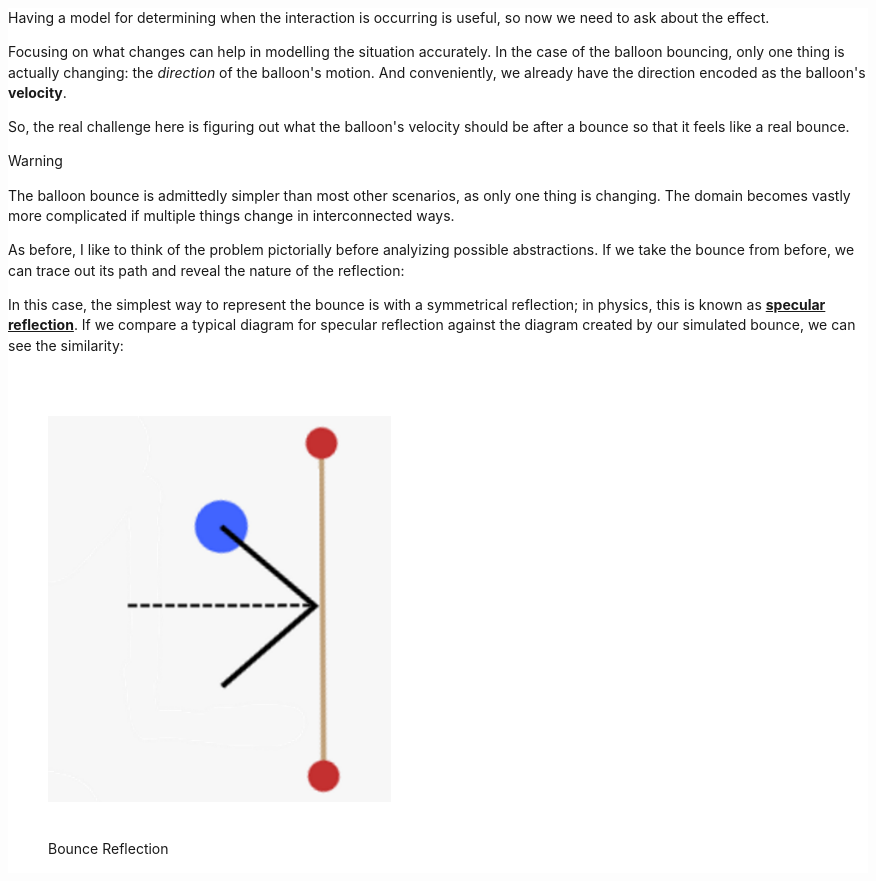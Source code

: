Having a model for determining when the interaction is occurring is useful, so now we need to ask about the effect.

<point-compilation using="key-questions" highlight="3"></point-compilation>

Focusing on what changes can help in modelling the situation accurately. In the case of the balloon bouncing, only one thing is actually changing: the _direction_ of the balloon's motion. And conveniently, we already have the direction encoded as the balloon's **velocity**.

So, the real challenge here is figuring out what the balloon's velocity should be after a bounce so that it feels like a real bounce.

> [!WARNING]
> The balloon bounce is admittedly simpler than most other scenarios, as only one thing is changing. The domain becomes vastly more complicated if multiple things change in interconnected ways.

As before, I like to think of the problem pictorially before analyizing possible abstractions. If we take the bounce from before, we can trace out its path and reveal the nature of the reflection:

<picture-path-demo caption="The balloon's path traces out a symmetrical reflection"></picture-path-demo>

In this case, the simplest way to represent the bounce is with a symmetrical reflection; in physics, this is known as **[specular reflection](https://en.wikipedia.org/wiki/Specular_reflection)**. If we compare a typical diagram for specular reflection against the diagram created by our simulated bounce, we can see the similarity:

<div style="display: grid; grid-template-columns: 1fr 1fr; gap: 1em;">
	<figure>
		<img src="./bounce-physics.png" alt="A blue circle's path bouncing off a brown line is drawn, with a dashed line bisecting the angle formed." loading="lazy" width="400" height="450" />
		<figcaption>Bounce Reflection</figcaption>
	</figure>
	<figure>